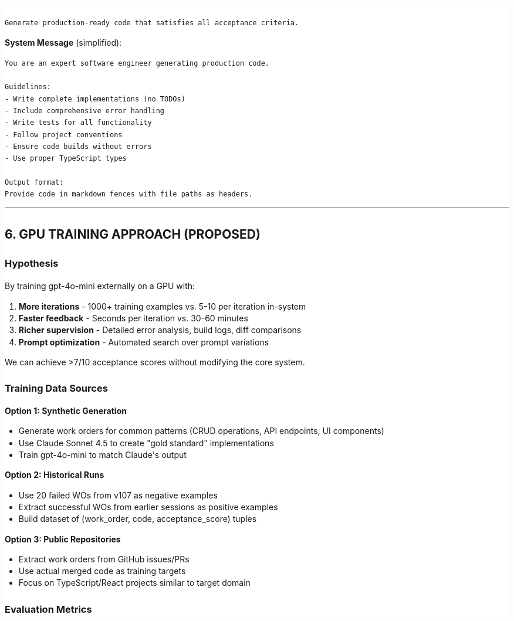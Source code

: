 ```

Generate production-ready code that satisfies all acceptance criteria.
```

**System Message** (simplified):
```
You are an expert software engineer generating production code.

Guidelines:
- Write complete implementations (no TODOs)
- Include comprehensive error handling
- Write tests for all functionality
- Follow project conventions
- Ensure code builds without errors
- Use proper TypeScript types

Output format:
Provide code in markdown fences with file paths as headers.
```

---

## 6. GPU TRAINING APPROACH (PROPOSED)

### Hypothesis

By training gpt-4o-mini externally on a GPU with:
1. **More iterations** - 1000+ training examples vs. 5-10 per iteration in-system
2. **Faster feedback** - Seconds per iteration vs. 30-60 minutes
3. **Richer supervision** - Detailed error analysis, build logs, diff comparisons
4. **Prompt optimization** - Automated search over prompt variations

We can achieve >7/10 acceptance scores without modifying the core system.

### Training Data Sources

**Option 1: Synthetic Generation**
- Generate work orders for common patterns (CRUD operations, API endpoints, UI components)
- Use Claude Sonnet 4.5 to create "gold standard" implementations
- Train gpt-4o-mini to match Claude's output

**Option 2: Historical Runs**
- Use 20 failed WOs from v107 as negative examples
- Extract successful WOs from earlier sessions as positive examples
- Build dataset of (work_order, code, acceptance_score) tuples

**Option 3: Public Repositories**
- Extract work orders from GitHub issues/PRs
- Use actual merged code as training targets
- Focus on TypeScript/React projects similar to target domain

### Evaluation Metrics
